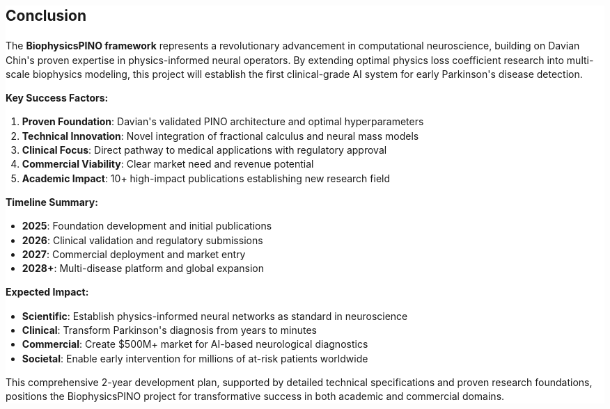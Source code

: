 
## Conclusion

The **BiophysicsPINO framework** represents a revolutionary advancement in computational neuroscience, building on Davian Chin's proven expertise in physics-informed neural operators. By extending optimal physics loss coefficient research into multi-scale biophysics modeling, this project will establish the first clinical-grade AI system for early Parkinson's disease detection.

**Key Success Factors:**
1. **Proven Foundation**: Davian's validated PINO architecture and optimal hyperparameters
2. **Technical Innovation**: Novel integration of fractional calculus and neural mass models
3. **Clinical Focus**: Direct pathway to medical applications with regulatory approval
4. **Commercial Viability**: Clear market need and revenue potential
5. **Academic Impact**: 10+ high-impact publications establishing new research field

**Timeline Summary:**
- **2025**: Foundation development and initial publications
- **2026**: Clinical validation and regulatory submissions  
- **2027**: Commercial deployment and market entry
- **2028+**: Multi-disease platform and global expansion

**Expected Impact:**
- **Scientific**: Establish physics-informed neural networks as standard in neuroscience
- **Clinical**: Transform Parkinson's diagnosis from years to minutes
- **Commercial**: Create $500M+ market for AI-based neurological diagnostics
- **Societal**: Enable early intervention for millions of at-risk patients worldwide

This comprehensive 2-year development plan, supported by detailed technical specifications and proven research foundations, positions the BiophysicsPINO project for transformative success in both academic and commercial domains.